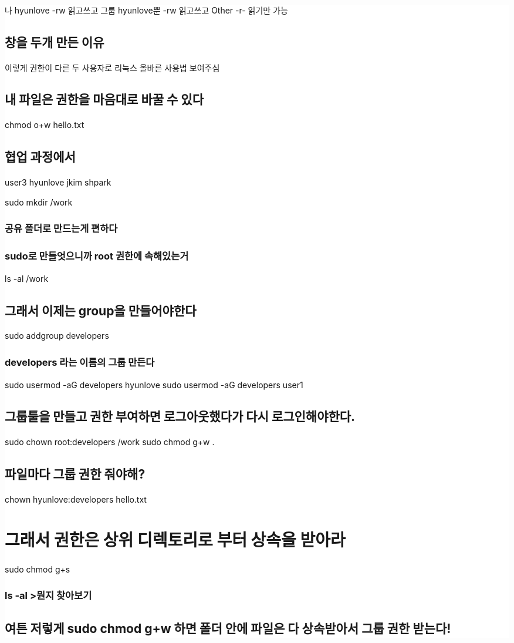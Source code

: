 나 hyunlove -rw 읽고쓰고
그룹 hyunlove뿐 -rw 읽고쓰고
Other -r- 읽기만 가능

## 창을 두개 만든 이유
이렇게 권한이 다른 두 사용자로 
리눅스 올바른 사용법 보여주심

## 내 파일은 권한을 마음대로 바꿀 수 있다
chmod o+w hello.txt

## 협업 과정에서

user3
hyunlove
jkim
shpark

sudo mkdir /work
### 공유 폴더로 만드는게 편하다

### sudo로 만들엇으니까 root 권한에 속해있는거 

ls -al /work

## 그래서 이제는 group을 만들어야한다 

sudo addgroup developers
### developers 라는 이름의 그룹 만든다


sudo usermod -aG developers hyunlove
sudo usermod -aG developers user1

## 그룹툴을 만들고 권한 부여하면 로그아웃했다가 다시 로그인해야한다. 

sudo chown root:developers /work
sudo chmod g+w .

## 파일마다 그룹 권한 줘야해?
chown hyunlove:developers hello.txt

# 그래서 권한은 상위 디렉토리로 부터 상속을 받아라
sudo chmod g+s

### ls -al >뭔지 찾아보기

## 여튼 저렇게 sudo chmod g+w 하면 폴더 안에 파일은 다 상속받아서 그룹 권한 받는다!

